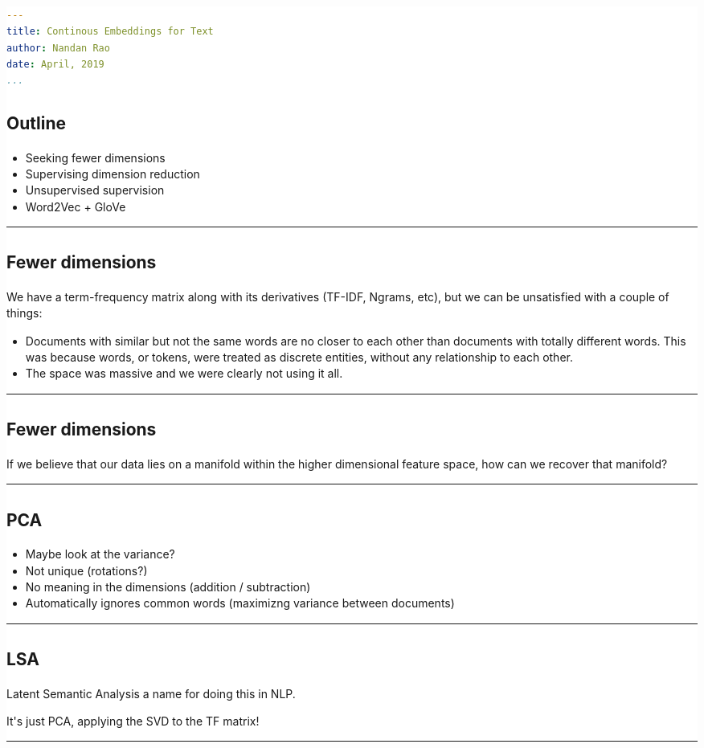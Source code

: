 ```yaml
---
title: Continous Embeddings for Text
author: Nandan Rao
date: April, 2019
...
```


## Outline

* Seeking fewer dimensions
* Supervising dimension reduction
* Unsupervised supervision
* Word2Vec + GloVe

---

## Fewer dimensions

We have a term-frequency matrix along with its derivatives (TF-IDF, Ngrams, etc), but we can be unsatisfied with a couple of things:

* Documents with similar but not the same words are no closer to each other than documents with totally different words. This was because words, or tokens, were treated as discrete entities, without any relationship to each other.
* The space was massive and we were clearly not using it all.

---

## Fewer dimensions

If we believe that our data lies on a manifold within the higher dimensional feature space, how can we recover that manifold?

---

## PCA

* Maybe look at the variance?
* Not unique (rotations?)
* No meaning in the dimensions (addition / subtraction)
* Automatically ignores common words (maximizng variance between documents)

---

## LSA

Latent Semantic Analysis a name for doing this in NLP.

It's just PCA, applying the SVD to the TF matrix!

---
